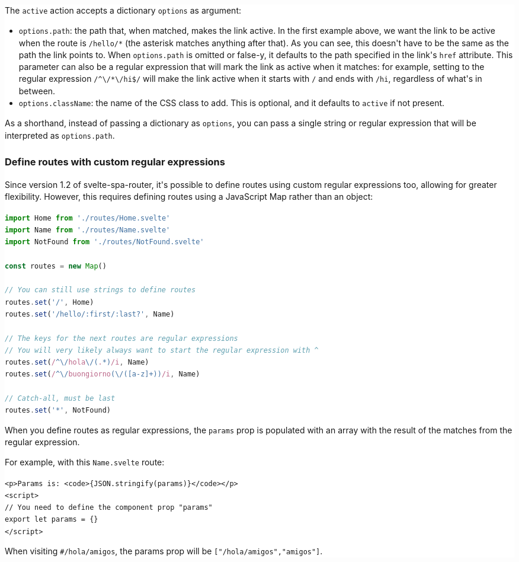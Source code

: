 The `active` action accepts a dictionary `options` as argument:

- `options.path`: the path that, when matched, makes the link active. In the first example above, we want the link to be active when the route is `/hello/*` (the asterisk matches anything after that). As you can see, this doesn't have to be the same as the path the link points to. When `options.path` is omitted or false-y, it defaults to the path specified in the link's `href` attribute. This parameter can also be a regular expression that will mark the link as active when it matches: for example, setting to the regular expression `/^\/*\/hi$/` will make the link active when it starts with `/` and ends with `/hi`, regardless of what's in between.
- `options.className`: the name of the CSS class to add. This is optional, and it defaults to `active` if not present.

As a shorthand, instead of passing a dictionary as `options`, you can pass a single string or regular expression that will be interpreted as `options.path`.

### Define routes with custom regular expressions

Since version 1.2 of svelte-spa-router, it's possible to define routes using custom regular expressions too, allowing for greater flexibility. However, this requires defining routes using a JavaScript Map rather than an object:

````js
import Home from './routes/Home.svelte'
import Name from './routes/Name.svelte'
import NotFound from './routes/NotFound.svelte'

const routes = new Map()

// You can still use strings to define routes
routes.set('/', Home)
routes.set('/hello/:first/:last?', Name)

// The keys for the next routes are regular expressions
// You will very likely always want to start the regular expression with ^
routes.set(/^\/hola\/(.*)/i, Name)
routes.set(/^\/buongiorno(\/([a-z]+))/i, Name)

// Catch-all, must be last
routes.set('*', NotFound)
````

When you define routes as regular expressions, the `params` prop is populated with an array with the result of the matches from the regular expression.

For example, with this `Name.svelte` route:

````svelte
<p>Params is: <code>{JSON.stringify(params)}</code></p>
<script>
// You need to define the component prop "params"
export let params = {}
</script>
````

When visiting `#/hola/amigos`, the params prop will be `["/hola/amigos","amigos"]`.
